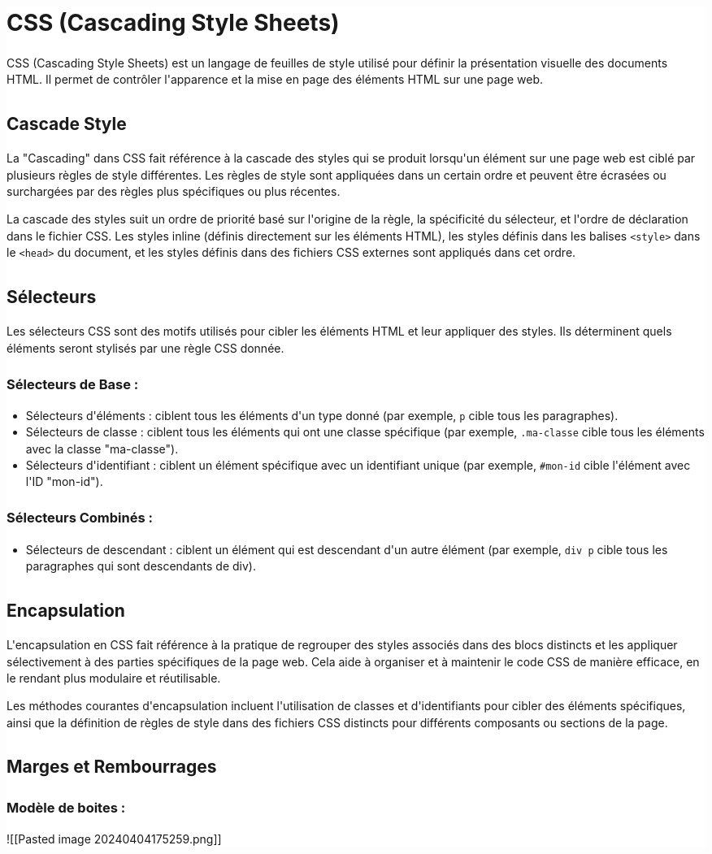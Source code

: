 # CSS (Cascading Style Sheets)

CSS (Cascading Style Sheets) est un langage de feuilles de style utilisé pour définir la présentation visuelle des documents HTML. Il permet de contrôler l'apparence et la mise en page des éléments HTML sur une page web.

## Cascade Style

La "Cascading" dans CSS fait référence à la cascade des styles qui se produit lorsqu'un élément sur une page web est ciblé par plusieurs règles de style différentes. Les règles de style sont appliquées dans un certain ordre et peuvent être écrasées ou surchargées par des règles plus spécifiques ou plus récentes.

La cascade des styles suit un ordre de priorité basé sur l'origine de la règle, la spécificité du sélecteur, et l'ordre de déclaration dans le fichier CSS. Les styles inline (définis directement sur les éléments HTML), les styles définis dans les balises `<style>` dans le `<head>` du document, et les styles définis dans des fichiers CSS externes sont appliqués dans cet ordre.

## Sélecteurs

Les sélecteurs CSS sont des motifs utilisés pour cibler les éléments HTML et leur appliquer des styles. Ils déterminent quels éléments seront stylisés par une règle CSS donnée.

### Sélecteurs de Base :
- Sélecteurs d'éléments : ciblent tous les éléments d'un type donné (par exemple, `p` cible tous les paragraphes).
- Sélecteurs de classe : ciblent tous les éléments qui ont une classe spécifique (par exemple, `.ma-classe` cible tous les éléments avec la classe "ma-classe").
- Sélecteurs d'identifiant : ciblent un élément spécifique avec un identifiant unique (par exemple, `#mon-id` cible l'élément avec l'ID "mon-id").

### Sélecteurs Combinés :
- Sélecteurs de descendant : ciblent un élément qui est descendant d'un autre élément (par exemple, `div p` cible tous les paragraphes qui sont descendants de div).

## Encapsulation

L'encapsulation en CSS fait référence à la pratique de regrouper des styles associés dans des blocs distincts et les appliquer sélectivement à des parties spécifiques de la page web. Cela aide à organiser et à maintenir le code CSS de manière efficace, en le rendant plus modulaire et réutilisable.

Les méthodes courantes d'encapsulation incluent l'utilisation de classes et d'identifiants pour cibler des éléments spécifiques, ainsi que la définition de règles de style dans des fichiers CSS distincts pour différents composants ou sections de la page.

## Marges et Rembourrages

### Modèle de boites : 
![[Pasted image 20240404175259.png]]
